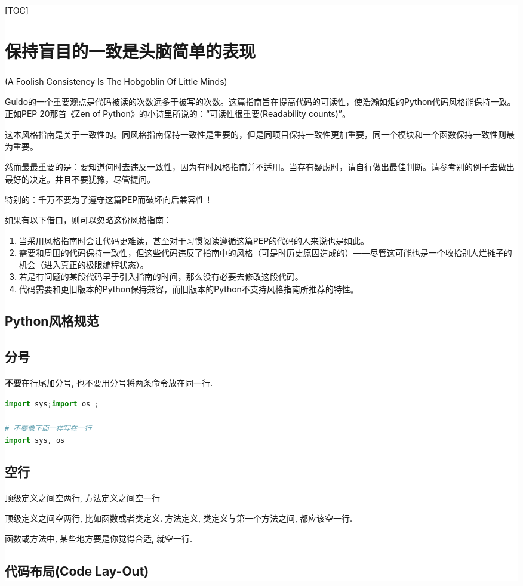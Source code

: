 

[TOC]





# 保持盲目的一致是头脑简单的表现

(A Foolish Consistency Is The Hobgoblin Of Little Minds)

Guido的一个重要观点是代码被读的次数远多于被写的次数。这篇指南旨在提高代码的可读性，使浩瀚如烟的Python代码风格能保持一致。正如[PEP 20](https://www.python.org/dev/peps/pep-0020)那首《Zen of Python》的小诗里所说的：“可读性很重要(Readability counts)”。

这本风格指南是关于一致性的。同风格指南保持一致性是重要的，但是同项目保持一致性更加重要，同一个模块和一个函数保持一致性则最为重要。

然而最最重要的是：要知道何时去违反一致性，因为有时风格指南并不适用。当存有疑虑时，请自行做出最佳判断。请参考别的例子去做出最好的决定。并且不要犹豫，尽管提问。

特别的：千万不要为了遵守这篇PEP而破坏向后兼容性！

如果有以下借口，则可以忽略这份风格指南：

1. 当采用风格指南时会让代码更难读，甚至对于习惯阅读遵循这篇PEP的代码的人来说也是如此。
2. 需要和周围的代码保持一致性，但这些代码违反了指南中的风格（可是时历史原因造成的）——尽管这可能也是一个收拾别人烂摊子的机会（进入真正的极限编程状态）。
3. 若是有问题的某段代码早于引入指南的时间，那么没有必要去修改这段代码。
4. 代码需要和更旧版本的Python保持兼容，而旧版本的Python不支持风格指南所推荐的特性。





## Python风格规范



## 分号

**不要**在行尾加分号, 也不要用分号将两条命令放在同一行.

```python
import sys;import os ;

# 不要像下面一样写在一行
import sys, os
```



## 空行

顶级定义之间空两行,  方法定义之间空一行

顶级定义之间空两行, 比如函数或者类定义. 方法定义, 类定义与第一个方法之间, 都应该空一行. 

函数或方法中, 某些地方要是你觉得合适, 就空一行.



## 代码布局(Code Lay-Out)
